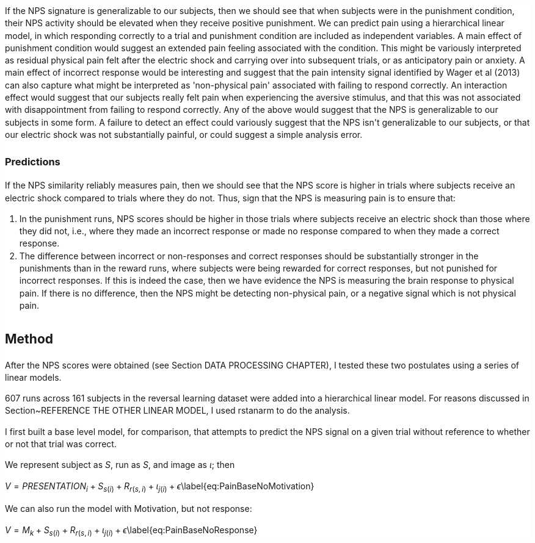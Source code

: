 If the NPS signature is generalizable to our subjects, then we should see that when subjects were in the punishment condition, their NPS activity should be elevated when they receive positive punishment. We can predict pain using a hierarchical linear model, in which responding correctly to a trial and punishment condition are included as independent variables. A main effect of punishment condition would suggest an extended pain feeling associated with the condition. This might be variously interpreted as residual physical pain felt after the electric shock and carrying over into subsequent trials, or as anticipatory pain or anxiety. A main effect of incorrect response would be interesting and suggest that the pain intensity signal identified by Wager et al (2013) can also capture what might be interpreted as 'non-physical pain' associated with failing to respond correctly. An interaction effect would suggest that our subjects really felt pain when experiencing the aversive stimulus, and that this was not associated with disappointment from failing to respond correctly. Any of the above would suggest that the NPS is generalizable to our subjects in some form. A failure to detect an effect could variously suggest that the NPS isn't generalizable to our subjects, or that our electric shock was not substantially painful, or could suggest a simple analysis error.

### Predictions

If the NPS similarity reliably measures pain, then we should see that the NPS score is higher in trials where subjects receive an electric shock compared to trials where they do not. Thus, sign that the NPS is measuring pain is to ensure that:

 1. In the punishment runs, NPS scores should be higher in those trials where subjects receive an electric shock than those where they did not, i.e., where they made an incorrect response or made no response compared to when they made a correct response.
 2. The difference between incorrect or non-responses and correct responses should be substantially stronger in the punishments than in the reward runs, where subjects were being rewarded for correct responses, but not punished for incorrect responses. If this is indeed the case, then we have evidence the NPS is measuring the brain response to physical pain. If there is no difference, then the NPS might be detecting non-physical pain, or a negative signal which is not physical pain.

## Method

After the NPS scores were obtained (see Section DATA PROCESSING CHAPTER), I tested these two postulates using a series of linear models.






607 runs across 161 subjects in the reversal learning dataset were added into a hierarchical linear model. For reasons discussed in Section~REFERENCE THE OTHER LINEAR MODEL, I used rstanarm to do the analysis.

I first built a base level model, for comparison, that attempts to predict the NPS signal on a given trial without reference to whether or not that trial was correct.

We represent subject as $S$, run as $S$, and image as $\iota$; then 

$V=\mathit{PRESENTATION}_{i} + S_{s(i)} + R_{r(s,i)} + \iota_{j(i)} + \epsilon$\label{eq:PainBaseNoMotivation}

We can also run the model with Motivation, but not response:

$V=M_k + S_{s(i)} + R_{r(s,i)} + \iota_{j(i)} + \epsilon$\label{eq:PainBaseNoResponse}

